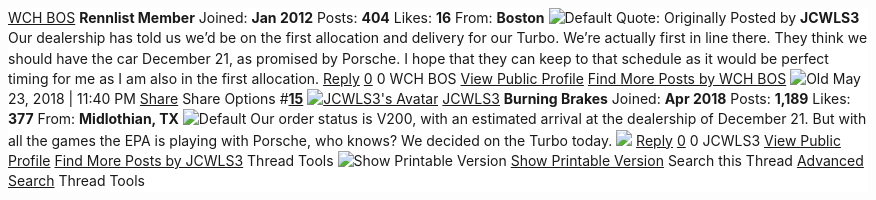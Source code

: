 [WCH BOS](https://rennlist.com/forums/cayenne-9y0-2019/<https:/rennlist.com/forums/members/109158-wch-bos.html>)
****Rennlist Member****
Joined: **Jan 2012**
Posts: **404**
Likes: **16**
From: **Boston**
![Default](https://rennlist.com/forums/images/icons/icon1.gif)
Quote:
Originally Posted by **JCWLS3** [](https://rennlist.com/forums/cayenne-9y0-2019/<https:/rennlist.com/forums/cayenne-9y0-2019/1069894-delivery-date-25.html#post15025676> "View Post")
Our dealership has told us we’d be on the first allocation and delivery for our Turbo. We’re actually first in line there. They think we should have the car December 21, as promised by Porsche.
I hope that they can keep to that schedule as it would be perfect timing for me as I am also in the first allocation. 
[ Reply](https://rennlist.com/forums/cayenne-9y0-2019/<https:/rennlist.com/forums/newreply.php?do=newreply&p=15028334>)
[ 0](https://rennlist.com/forums/cayenne-9y0-2019/<https:/rennlist.com/forums/post_thanks.php?do=post_thanks&p=15028334&securitytoken=guest>)[](https://rennlist.com/forums/cayenne-9y0-2019/<https:/rennlist.com/forums/cayenne-9y0-2019/1069894-delivery-date.html#>)
0 
WCH BOS
[View Public Profile](https://rennlist.com/forums/cayenne-9y0-2019/<https:/rennlist.com/forums/members/109158-wch-bos.html>)
[Find More Posts by WCH BOS](https://rennlist.com/forums/cayenne-9y0-2019/<https:/rennlist.com/forums/search.php?do=finduser&u=109158>)
![Old](https://rennlist.com/forums/images/statusicon/post_old.gif) May 23, 2018 | 11:40 PM 
[ Share](https://rennlist.com/forums/cayenne-9y0-2019/<javascript:void\(0\);>)
Share Options
#[**15**](https://rennlist.com/forums/cayenne-9y0-2019/<https:/rennlist.com/forums/cayenne-9y0-2019/1069894-delivery-date.html#post15030682> "permalink")
[![JCWLS3's Avatar](https://rennlist.com/forums/./customavatars/avatar205503_16.gif)](https://rennlist.com/forums/cayenne-9y0-2019/<https:/rennlist.com/forums/members/205503-jcwls3.html>)
[JCWLS3](https://rennlist.com/forums/cayenne-9y0-2019/<https:/rennlist.com/forums/members/205503-jcwls3.html>)
**Burning Brakes**
Joined: **Apr 2018**
Posts: **1,189**
Likes: **377**
From: **Midlothian, TX**
![Default](https://rennlist.com/forums/images/icons/icon1.gif)
Our order status is V200, with an estimated arrival at the dealership of December 21. But with all the games the EPA is playing with Porsche, who knows? We decided on the Turbo today. ![](https://rennlist.com/forums/graemlins/burnout.gif)
[ Reply](https://rennlist.com/forums/cayenne-9y0-2019/<https:/rennlist.com/forums/newreply.php?do=newreply&p=15030682>)
[ 0](https://rennlist.com/forums/cayenne-9y0-2019/<https:/rennlist.com/forums/post_thanks.php?do=post_thanks&p=15030682&securitytoken=guest>)[](https://rennlist.com/forums/cayenne-9y0-2019/<https:/rennlist.com/forums/cayenne-9y0-2019/1069894-delivery-date.html#>)
0 
JCWLS3
[View Public Profile](https://rennlist.com/forums/cayenne-9y0-2019/<https:/rennlist.com/forums/members/205503-jcwls3.html>)
[Find More Posts by JCWLS3](https://rennlist.com/forums/cayenne-9y0-2019/<https:/rennlist.com/forums/search.php?do=finduser&u=205503>)
Thread Tools
![Show Printable Version](https://rennlist.com/forums/images/buttons/printer.gif) [Show Printable Version](https://rennlist.com/forums/cayenne-9y0-2019/<https:/rennlist.com/forums/cayenne-9y0-2019/1069894-delivery-date-printthread.html>)
Search this Thread
[Advanced Search](https://rennlist.com/forums/cayenne-9y0-2019/<https:/rennlist.com/forums/search.php?searchthreadid=1069894>)
Thread Tools